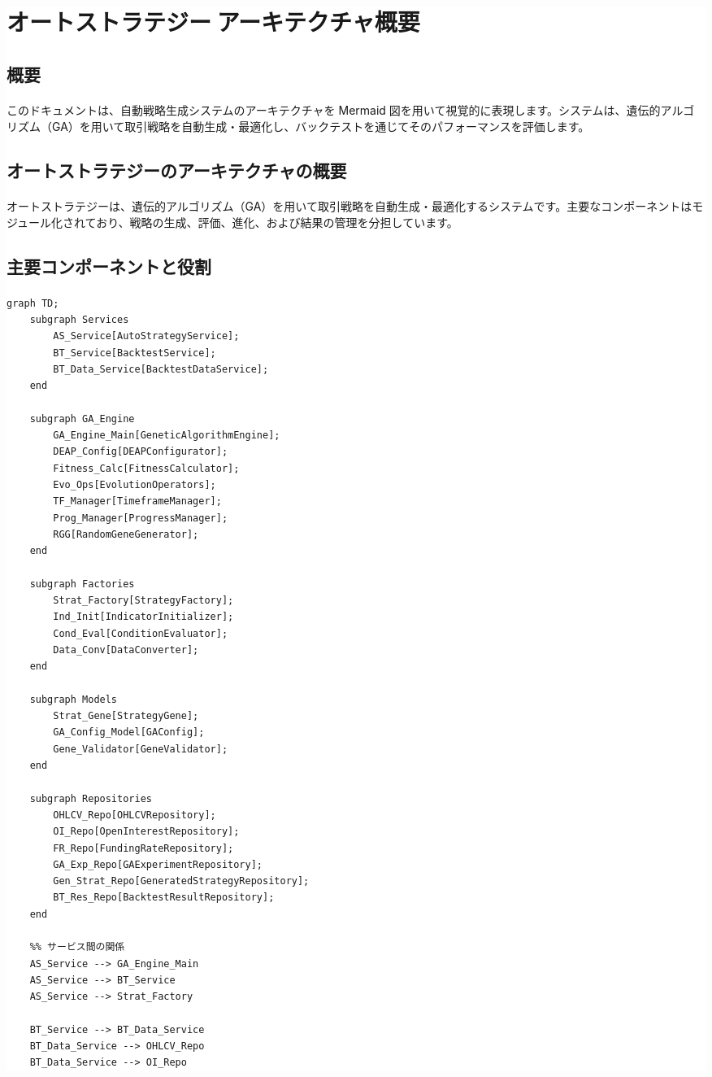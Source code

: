 # オートストラテジー アーキテクチャ概要

## 概要

このドキュメントは、自動戦略生成システムのアーキテクチャを Mermaid 図を用いて視覚的に表現します。システムは、遺伝的アルゴリズム（GA）を用いて取引戦略を自動生成・最適化し、バックテストを通じてそのパフォーマンスを評価します。

## オートストラテジーのアーキテクチャの概要

オートストラテジーは、遺伝的アルゴリズム（GA）を用いて取引戦略を自動生成・最適化するシステムです。主要なコンポーネントはモジュール化されており、戦略の生成、評価、進化、および結果の管理を分担しています。

## 主要コンポーネントと役割

```mermaid
graph TD;
    subgraph Services
        AS_Service[AutoStrategyService];
        BT_Service[BacktestService];
        BT_Data_Service[BacktestDataService];
    end

    subgraph GA_Engine
        GA_Engine_Main[GeneticAlgorithmEngine];
        DEAP_Config[DEAPConfigurator];
        Fitness_Calc[FitnessCalculator];
        Evo_Ops[EvolutionOperators];
        TF_Manager[TimeframeManager];
        Prog_Manager[ProgressManager];
        RGG[RandomGeneGenerator];
    end

    subgraph Factories
        Strat_Factory[StrategyFactory];
        Ind_Init[IndicatorInitializer];
        Cond_Eval[ConditionEvaluator];
        Data_Conv[DataConverter];
    end

    subgraph Models
        Strat_Gene[StrategyGene];
        GA_Config_Model[GAConfig];
        Gene_Validator[GeneValidator];
    end

    subgraph Repositories
        OHLCV_Repo[OHLCVRepository];
        OI_Repo[OpenInterestRepository];
        FR_Repo[FundingRateRepository];
        GA_Exp_Repo[GAExperimentRepository];
        Gen_Strat_Repo[GeneratedStrategyRepository];
        BT_Res_Repo[BacktestResultRepository];
    end

    %% サービス間の関係
    AS_Service --> GA_Engine_Main
    AS_Service --> BT_Service
    AS_Service --> Strat_Factory

    BT_Service --> BT_Data_Service
    BT_Data_Service --> OHLCV_Repo
    BT_Data_Service --> OI_Repo
```